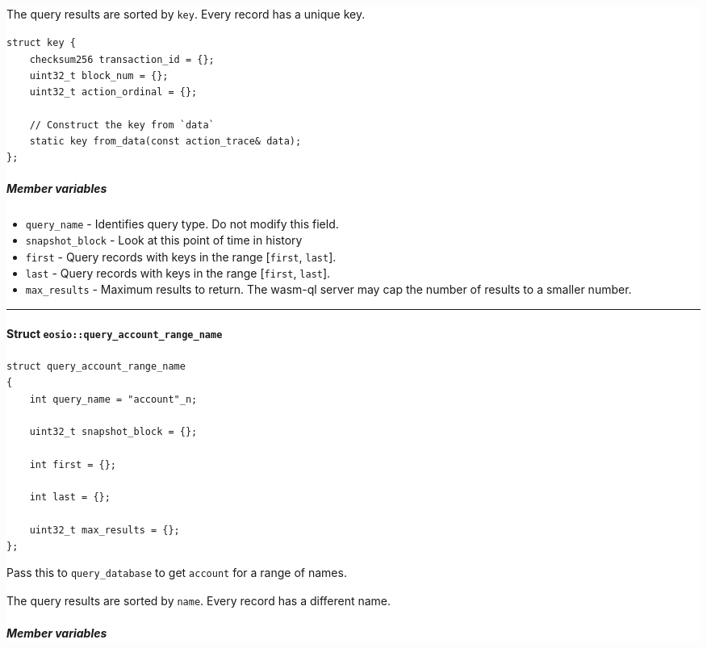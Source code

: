 The query results are sorted by `key`. Every record has a unique key.


```
struct key {
    checksum256 transaction_id = {};
    uint32_t block_num = {};
    uint32_t action_ordinal = {};

    // Construct the key from `data`
    static key from_data(const action_trace& data);
};
```



##### Member variables



*   `query_name` - Identifies query type. Do not modify this field.
*   `snapshot_block` - Look at this point of time in history
*   `first` - Query records with keys in the range [`first`, `last`].
*   `last` - Query records with keys in the range [`first`, `last`].
*   `max_results` - Maximum results to return. The wasm-ql server may cap the number of results to a smaller number.



---



#### Struct <code>eosio::query_account_range_name</code></strong>


```
struct query_account_range_name
{
    int query_name = "account"_n;

    uint32_t snapshot_block = {};

    int first = {};

    int last = {};

    uint32_t max_results = {};
};
```


Pass this to `query_database` to get `account` for a range of names.

The query results are sorted by `name`. Every record has a different name.


##### Member variables

